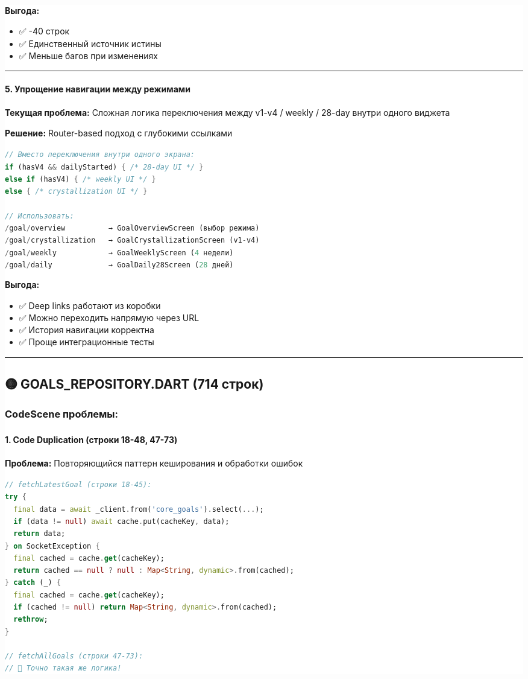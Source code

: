 **Выгода:**
- ✅ -40 строк
- ✅ Единственный источник истины
- ✅ Меньше багов при изменениях

---

#### **5. Упрощение навигации между режимами**

**Текущая проблема:** Сложная логика переключения между v1-v4 / weekly / 28-day внутри одного виджета

**Решение:** Router-based подход с глубокими ссылками

```dart
// Вместо переключения внутри одного экрана:
if (hasV4 && dailyStarted) { /* 28-day UI */ }
else if (hasV4) { /* weekly UI */ }
else { /* crystallization UI */ }

// Использовать:
/goal/overview          → GoalOverviewScreen (выбор режима)
/goal/crystallization   → GoalCrystallizationScreen (v1-v4)
/goal/weekly            → GoalWeeklyScreen (4 недели)
/goal/daily             → GoalDaily28Screen (28 дней)
```

**Выгода:**
- ✅ Deep links работают из коробки
- ✅ Можно переходить напрямую через URL
- ✅ История навигации корректна
- ✅ Проще интеграционные тесты

---

## 🟡 GOALS_REPOSITORY.DART (714 строк)

### CodeScene проблемы:

#### **1. Code Duplication (строки 18-48, 47-73)**

**Проблема:** Повторяющийся паттерн кеширования и обработки ошибок

```dart
// fetchLatestGoal (строки 18-45):
try {
  final data = await _client.from('core_goals').select(...);
  if (data != null) await cache.put(cacheKey, data);
  return data;
} on SocketException {
  final cached = cache.get(cacheKey);
  return cached == null ? null : Map<String, dynamic>.from(cached);
} catch (_) {
  final cached = cache.get(cacheKey);
  if (cached != null) return Map<String, dynamic>.from(cached);
  rethrow;
}

// fetchAllGoals (строки 47-73): 
// 🔁 Точно такая же логика!
```
